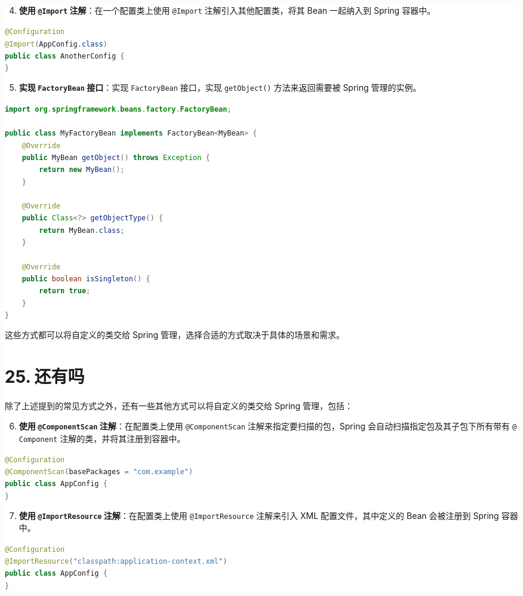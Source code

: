 4. **使用 `@Import` 注解**：在一个配置类上使用 `@Import` 注解引入其他配置类，将其 Bean 一起纳入到 Spring 容器中。

```java
@Configuration
@Import(AppConfig.class)
public class AnotherConfig {
}
```

5. **实现 `FactoryBean` 接口**：实现 `FactoryBean` 接口，实现 `getObject()` 方法来返回需要被 Spring 管理的实例。

```java
import org.springframework.beans.factory.FactoryBean;

public class MyFactoryBean implements FactoryBean<MyBean> {
    @Override
    public MyBean getObject() throws Exception {
        return new MyBean();
    }

    @Override
    public Class<?> getObjectType() {
        return MyBean.class;
    }

    @Override
    public boolean isSingleton() {
        return true;
    }
}
```

这些方式都可以将自定义的类交给 Spring 管理，选择合适的方式取决于具体的场景和需求。   

# 25. 还有吗   
除了上述提到的常见方式之外，还有一些其他方式可以将自定义的类交给 Spring 管理，包括：

6. **使用 `@ComponentScan` 注解**：在配置类上使用 `@ComponentScan` 注解来指定要扫描的包，Spring 会自动扫描指定包及其子包下所有带有 `@Component` 注解的类，并将其注册到容器中。

```java
@Configuration
@ComponentScan(basePackages = "com.example")
public class AppConfig {
}
```

7. **使用 `@ImportResource` 注解**：在配置类上使用 `@ImportResource` 注解来引入 XML 配置文件，其中定义的 Bean 会被注册到 Spring 容器中。

```java
@Configuration
@ImportResource("classpath:application-context.xml")
public class AppConfig {
}
```
